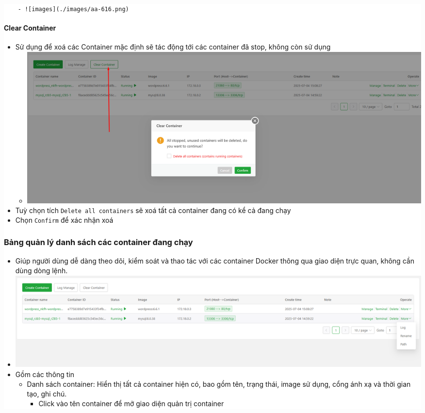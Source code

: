 		- ![images](./images/aa-616.png)

#### Clear Container
- Sử dụng để xoá các Container mặc định sẽ tác động tới các container đã stop, không còn sử dụng 
	- ![images](./images/aa-617.png)
- Tuỳ chọn tích `Delete all containers` sẽ xoá tất cả container đang có kể cả đang chạy 
- Chọn `Confirm` để xác nhận xoá 
### Bảng quản lý danh sách các container đang chạy 
- Giúp người dùng dễ dàng theo dõi, kiểm soát và thao tác với các container Docker thông qua giao diện trực quan, không cần dùng dòng lệnh.
- ![images](./images/aa-618.png)
- Gồm các thông tin 
	- Danh sách container: Hiển thị tất cả container hiện có, bao gồm tên, trạng thái, image sử dụng, cổng ánh xạ và thời gian tạo, ghi chú. 
		- Click vào tên container để mở giao diện quản trị container 